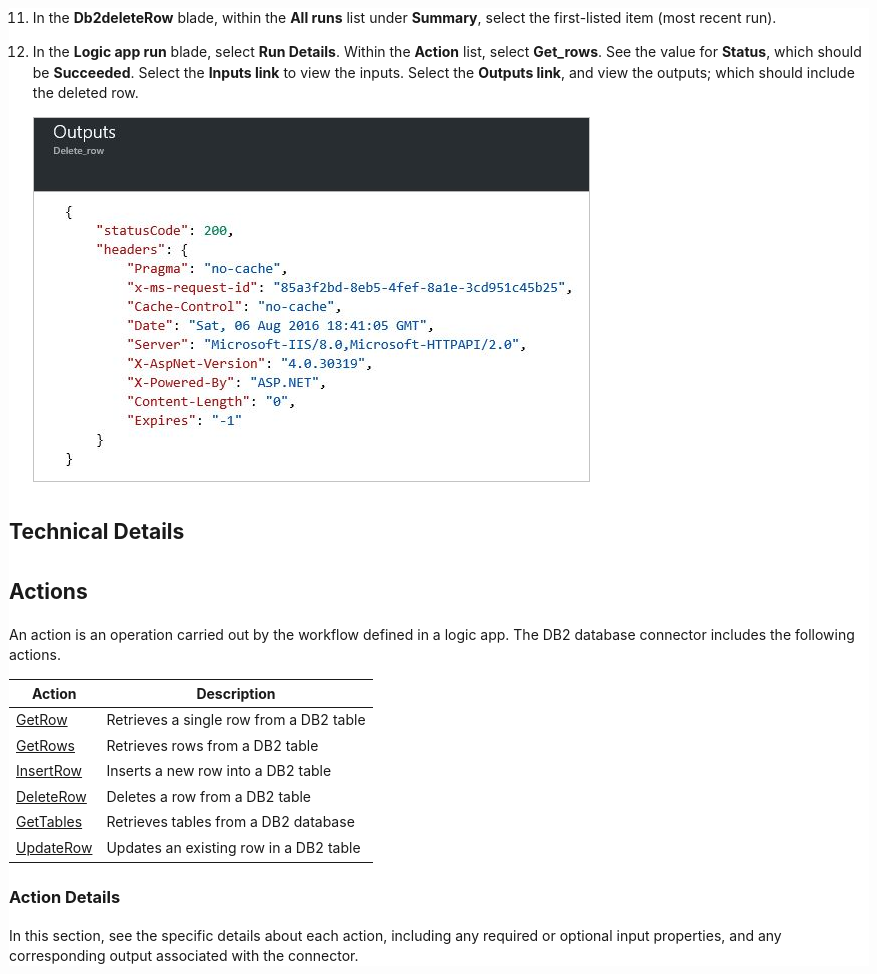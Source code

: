 11.	In the **Db2deleteRow** blade, within the **All runs** list under **Summary**, select the first-listed item (most recent run).
12.	In the **Logic app run** blade, select **Run Details**. Within the **Action** list, select **Get_rows**. See the value for **Status**, which should be **Succeeded**. Select the **Inputs link** to view the inputs. Select the **Outputs link**, and view the outputs; which should include the deleted row.

	![](./media/connectors-create-api-db2/Db2connectorDeleteRowOutputs.png)

## Technical Details

## Actions
An action is an operation carried out by the workflow defined in a logic app. The DB2 database connector includes the following actions. 

|Action|Description|
|--- | ---|
|[GetRow](connectors-create-api-db2.md#get-row)|Retrieves a single row from a DB2 table|
|[GetRows](connectors-create-api-db2.md#get-rows)|Retrieves rows from a DB2 table|
|[InsertRow](connectors-create-api-db2.md#insert-row)|Inserts a new row into a DB2 table|
|[DeleteRow](connectors-create-api-db2.md#delete-row)|Deletes a row from a DB2 table|
|[GetTables](connectors-create-api-db2.md#get-tables)|Retrieves tables from a DB2 database|
|[UpdateRow](connectors-create-api-db2.md#update-row)|Updates an existing row in a DB2 table|

### Action Details

In this section, see the specific details about each action, including any required or optional input properties, and any corresponding output associated with the connector.
